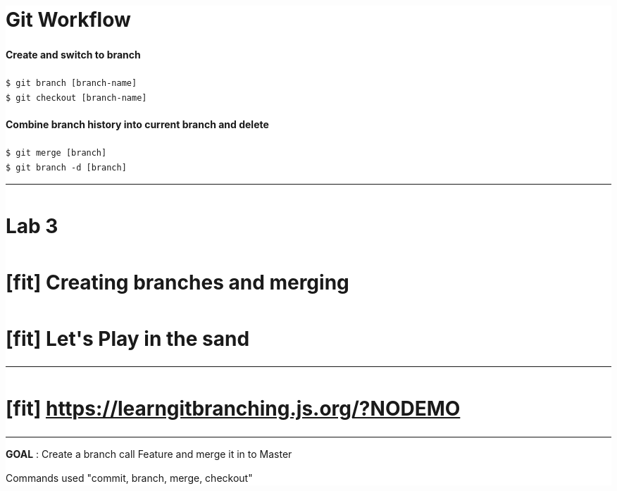 

# Git Workflow

#### Create and switch to branch

```
$ git branch [branch-name]
$ git checkout [branch-name]

```

#### Combine branch history into current branch and delete

```
$ git merge [branch]
$ git branch -d [branch]

```
---

# Lab 3
# [fit] Creating branches and merging
# [fit] Let's Play in the sand


---



# [fit] https://learngitbranching.js.org/?NODEMO

---

 **GOAL** : Create a branch call Feature and merge it in to Master


Commands used "commit, branch, merge, checkout"
